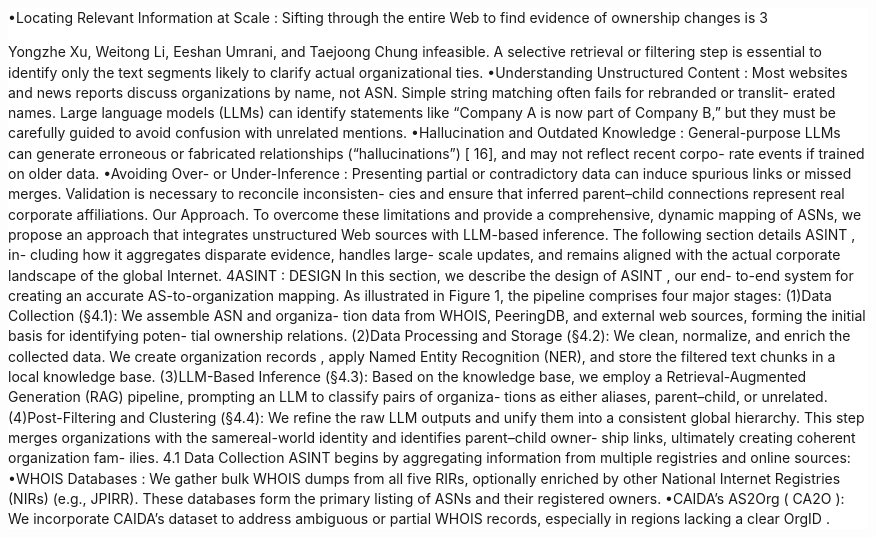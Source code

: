 •Locating Relevant Information at Scale : Sifting through
the entire Web to find evidence of ownership changes is
3

Yongzhe Xu, Weitong Li, Eeshan Umrani, and Taejoong Chung
infeasible. A selective retrieval or filtering step is essential
to identify only the text segments likely to clarify actual
organizational ties.
•Understanding Unstructured Content : Most websites and
news reports discuss organizations by name, not ASN.
Simple string matching often fails for rebranded or translit-
erated names. Large language models (LLMs) can identify
statements like “Company A is now part of Company B,”
but they must be carefully guided to avoid confusion with
unrelated mentions.
•Hallucination and Outdated Knowledge : General-purpose
LLMs can generate erroneous or fabricated relationships
(“hallucinations”) [ 16], and may not reflect recent corpo-
rate events if trained on older data.
•Avoiding Over- or Under-Inference : Presenting partial or
contradictory data can induce spurious links or missed
merges. Validation is necessary to reconcile inconsisten-
cies and ensure that inferred parent–child connections
represent real corporate affiliations.
Our Approach. To overcome these limitations and provide
a comprehensive, dynamic mapping of ASNs, we propose
an approach that integrates unstructured Web sources with
LLM-based inference. The following section details ASINT , in-
cluding how it aggregates disparate evidence, handles large-
scale updates, and remains aligned with the actual corporate
landscape of the global Internet.
4ASINT : DESIGN
In this section, we describe the design of ASINT , our end-
to-end system for creating an accurate AS-to-organization
mapping. As illustrated in Figure 1, the pipeline comprises
four major stages:
(1)Data Collection (§4.1): We assemble ASN and organiza-
tion data from WHOIS, PeeringDB, and external web
sources, forming the initial basis for identifying poten-
tial ownership relations.
(2)Data Processing and Storage (§4.2): We clean, normalize,
and enrich the collected data. We create organization
records , apply Named Entity Recognition (NER), and store
the filtered text chunks in a local knowledge base.
(3)LLM-Based Inference (§4.3): Based on the knowledge base,
we employ a Retrieval-Augmented Generation (RAG)
pipeline, prompting an LLM to classify pairs of organiza-
tions as either aliases, parent–child, or unrelated.
(4)Post-Filtering and Clustering (§4.4): We refine the raw
LLM outputs and unify them into a consistent global
hierarchy. This step merges organizations with the samereal-world identity and identifies parent–child owner-
ship links, ultimately creating coherent organization fam-
ilies.
4.1 Data Collection
ASINT begins by aggregating information from multiple
registries and online sources:
•WHOIS Databases : We gather bulk WHOIS dumps from all
five RIRs, optionally enriched by other National Internet
Registries (NIRs) (e.g., JPIRR). These databases form the
primary listing of ASNs and their registered owners.
•CAIDA’s AS2Org ( CA2O ): We incorporate CAIDA’s dataset
to address ambiguous or partial WHOIS records, especially
in regions lacking a clear OrgID .